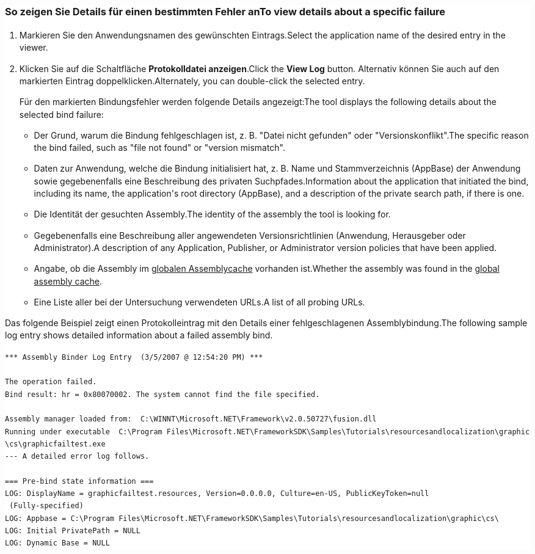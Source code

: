 ### <a name="to-view-details-about-a-specific-failure"></a><span data-ttu-id="e2e8c-124">So zeigen Sie Details für einen bestimmten Fehler an</span><span class="sxs-lookup"><span data-stu-id="e2e8c-124">To view details about a specific failure</span></span>

1. <span data-ttu-id="e2e8c-125">Markieren Sie den Anwendungsnamen des gewünschten Eintrags.</span><span class="sxs-lookup"><span data-stu-id="e2e8c-125">Select the application name of the desired entry in the viewer.</span></span>

2. <span data-ttu-id="e2e8c-126">Klicken Sie auf die Schaltfläche **Protokolldatei anzeigen**.</span><span class="sxs-lookup"><span data-stu-id="e2e8c-126">Click the **View Log** button.</span></span> <span data-ttu-id="e2e8c-127">Alternativ können Sie auch auf den markierten Eintrag doppelklicken.</span><span class="sxs-lookup"><span data-stu-id="e2e8c-127">Alternately, you can double-click the selected entry.</span></span>

    <span data-ttu-id="e2e8c-128">Für den markierten Bindungsfehler werden folgende Details angezeigt:</span><span class="sxs-lookup"><span data-stu-id="e2e8c-128">The tool displays the following details about the selected bind failure:</span></span>

    - <span data-ttu-id="e2e8c-129">Der Grund, warum die Bindung fehlgeschlagen ist, z. B. "Datei nicht gefunden" oder "Versionskonflikt".</span><span class="sxs-lookup"><span data-stu-id="e2e8c-129">The specific reason the bind failed, such as "file not found" or "version mismatch".</span></span>

    - <span data-ttu-id="e2e8c-130">Daten zur Anwendung, welche die Bindung initialisiert hat, z. B. Name und Stammverzeichnis (AppBase) der Anwendung sowie gegebenenfalls eine Beschreibung des privaten Suchpfades.</span><span class="sxs-lookup"><span data-stu-id="e2e8c-130">Information about the application that initiated the bind, including its name, the application's root directory (AppBase), and a description of the private search path, if there is one.</span></span>

    - <span data-ttu-id="e2e8c-131">Die Identität der gesuchten Assembly.</span><span class="sxs-lookup"><span data-stu-id="e2e8c-131">The identity of the assembly the tool is looking for.</span></span>

    - <span data-ttu-id="e2e8c-132">Gegebenenfalls eine Beschreibung aller angewendeten Versionsrichtlinien (Anwendung, Herausgeber oder Administrator).</span><span class="sxs-lookup"><span data-stu-id="e2e8c-132">A description of any Application, Publisher, or Administrator version policies that have been applied.</span></span>

    - <span data-ttu-id="e2e8c-133">Angabe, ob die Assembly im [globalen Assemblycache](../../../docs/framework/app-domains/gac.md) vorhanden ist.</span><span class="sxs-lookup"><span data-stu-id="e2e8c-133">Whether the assembly was found in the [global assembly cache](../../../docs/framework/app-domains/gac.md).</span></span>

    - <span data-ttu-id="e2e8c-134">Eine Liste aller bei der Untersuchung verwendeten URLs.</span><span class="sxs-lookup"><span data-stu-id="e2e8c-134">A list of all probing URLs.</span></span>

<span data-ttu-id="e2e8c-135">Das folgende Beispiel zeigt einen Protokolleintrag mit den Details einer fehlgeschlagenen Assemblybindung.</span><span class="sxs-lookup"><span data-stu-id="e2e8c-135">The following sample log entry shows detailed information about a failed assembly bind.</span></span>

```
*** Assembly Binder Log Entry  (3/5/2007 @ 12:54:20 PM) ***

The operation failed.
Bind result: hr = 0x80070002. The system cannot find the file specified.

Assembly manager loaded from:  C:\WINNT\Microsoft.NET\Framework\v2.0.50727\fusion.dll
Running under executable  C:\Program Files\Microsoft.NET\FrameworkSDK\Samples\Tutorials\resourcesandlocalization\graphic\cs\graphicfailtest.exe
--- A detailed error log follows.

=== Pre-bind state information ===
LOG: DisplayName = graphicfailtest.resources, Version=0.0.0.0, Culture=en-US, PublicKeyToken=null
 (Fully-specified)
LOG: Appbase = C:\Program Files\Microsoft.NET\FrameworkSDK\Samples\Tutorials\resourcesandlocalization\graphic\cs\
LOG: Initial PrivatePath = NULL
LOG: Dynamic Base = NULL
```